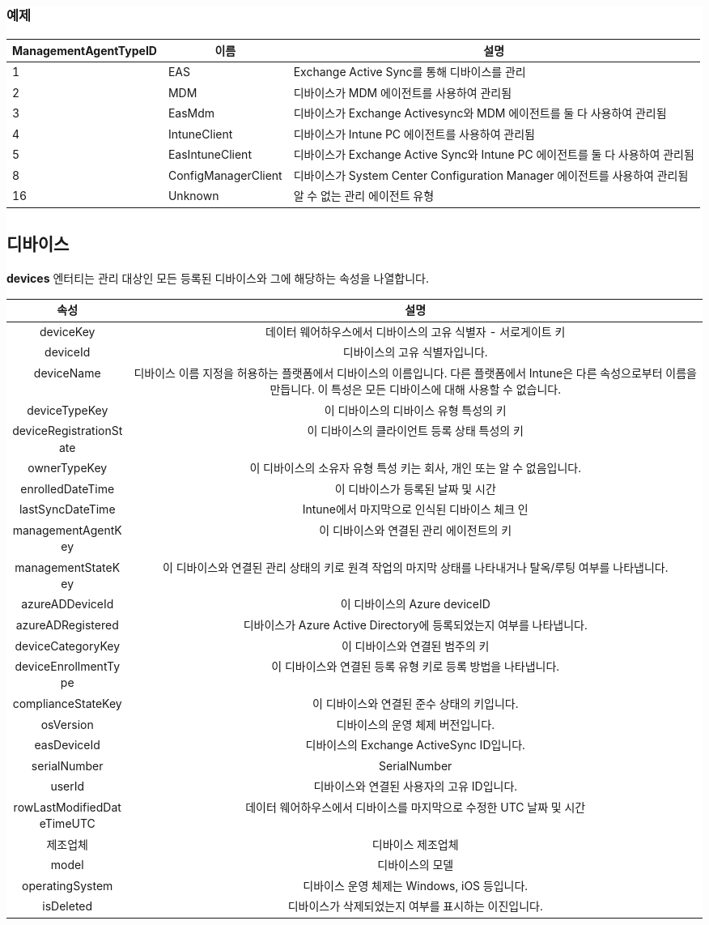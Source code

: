 ### <a name="example"></a>예제

| ManagementAgentTypeID  | 이름 | 설명 |
|---------|------------|--------|
| 1 |EAS | Exchange Active Sync를 통해 디바이스를 관리 |
| 2 |MDM | 디바이스가 MDM 에이전트를 사용하여 관리됨 |
| 3 |EasMdm | 디바이스가 Exchange Activesync와 MDM 에이전트를 둘 다 사용하여 관리됨 |
| 4 |IntuneClient | 디바이스가 Intune PC 에이전트를 사용하여 관리됨 |
| 5 |EasIntuneClient | 디바이스가 Exchange Active Sync와 Intune PC 에이전트를 둘 다 사용하여 관리됨 |
| 8 |ConfigManagerClient | 디바이스가 System Center Configuration Manager 에이전트를 사용하여 관리됨 |
| 16 |Unknown | 알 수 없는 관리 에이전트 유형 |

## <a name="devices"></a>디바이스

**devices** 엔터티는 관리 대상인 모든 등록된 디바이스와 그에 해당하는 속성을 나열합니다.

|          속성          |                                                                                       설명                                                                                      |
|:--------------------------:|:--------------------------------------------------------------------------------------------------------------------------------------------------------------------------------------:|
| deviceKey                  | 데이터 웨어하우스에서 디바이스의 고유 식별자 - 서로게이트 키                                                                                                               |
| deviceId                   | 디바이스의 고유 식별자입니다.                                                                                                                                                     |
| deviceName                 | 디바이스 이름 지정을 허용하는 플랫폼에서 디바이스의 이름입니다. 다른 플랫폼에서 Intune은 다른 속성으로부터 이름을 만듭니다. 이 특성은 모든 디바이스에 대해 사용할 수 없습니다. |
| deviceTypeKey              | 이 디바이스의 디바이스 유형 특성의 키                                                                                                                                    |
| deviceRegistrationState    | 이 디바이스의 클라이언트 등록 상태 특성의 키                                                                                                                      |
| ownerTypeKey               | 이 디바이스의 소유자 유형 특성 키는 회사, 개인 또는 알 수 없음입니다.                                                                                                    |
| enrolledDateTime           | 이 디바이스가 등록된 날짜 및 시간                                                                                                                                         |
| lastSyncDateTime           | Intune에서 마지막으로 인식된 디바이스 체크 인                                                                                                                                              |
| managementAgentKey         | 이 디바이스와 연결된 관리 에이전트의 키                                                                                                                             |
| managementStateKey         | 이 디바이스와 연결된 관리 상태의 키로 원격 작업의 마지막 상태를 나타내거나 탈옥/루팅 여부를 나타냅니다.                                                |
| azureADDeviceId            | 이 디바이스의 Azure deviceID                                                                                                                                                  |
| azureADRegistered          | 디바이스가 Azure Active Directory에 등록되었는지 여부를 나타냅니다.                                                                                                                             |
| deviceCategoryKey          | 이 디바이스와 연결된 범주의 키                                                                                                                                     |
| deviceEnrollmentType       | 이 디바이스와 연결된 등록 유형 키로 등록 방법을 나타냅니다.                                                                                             |
| complianceStateKey         | 이 디바이스와 연결된 준수 상태의 키입니다.                                                                                                                             |
| osVersion                  | 디바이스의 운영 체제 버전입니다.                                                                                                                                                |
| easDeviceId                | 디바이스의 Exchange ActiveSync ID입니다.                                                                                                                                                  |
| serialNumber               | SerialNumber                                                                                                                                                                           |
| userId                     | 디바이스와 연결된 사용자의 고유 ID입니다.                                                                                                                           |
| rowLastModifiedDateTimeUTC | 데이터 웨어하우스에서 디바이스를 마지막으로 수정한 UTC 날짜 및 시간                                                                                                       |
| 제조업체               | 디바이스 제조업체                                                                                                                                                             |
| model                      | 디바이스의 모델                                                                                                                                                                    |
| operatingSystem            | 디바이스 운영 체제는 Windows, iOS 등입니다.                                                                                                                                   |
| isDeleted                  | 디바이스가 삭제되었는지 여부를 표시하는 이진입니다.                                                                                                                                 |